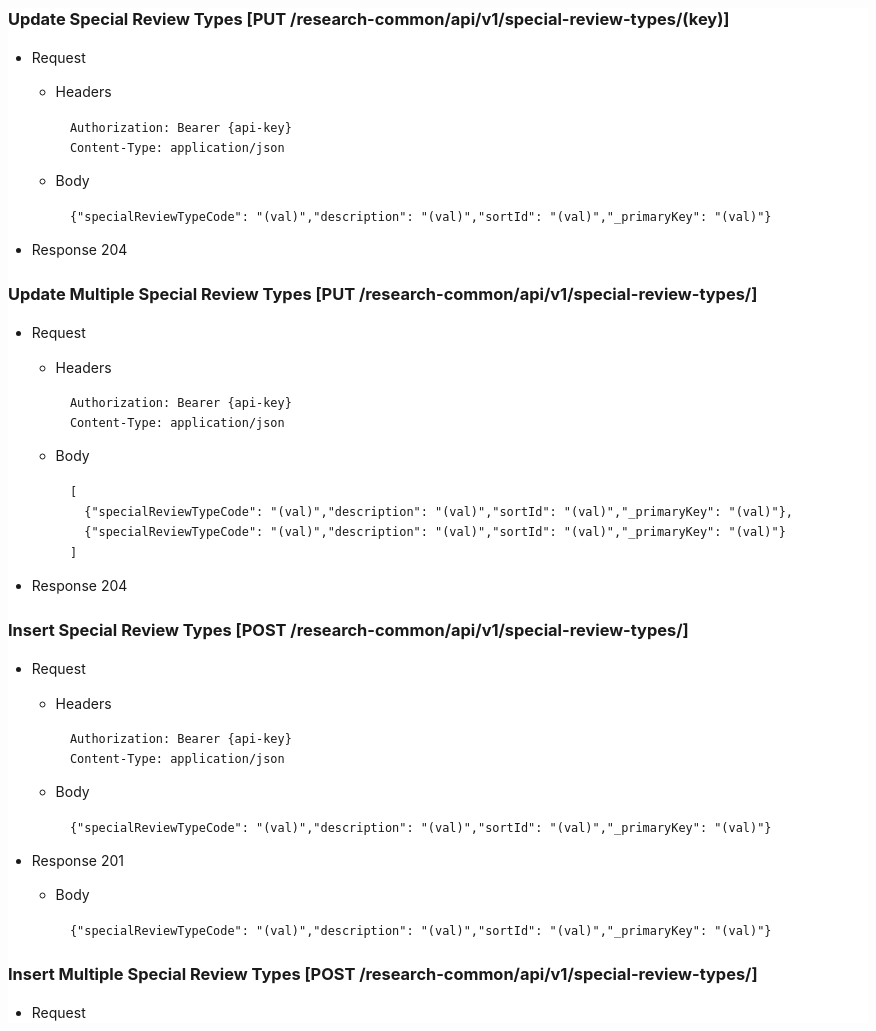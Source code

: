 
### Update Special Review Types [PUT /research-common/api/v1/special-review-types/(key)]

+ Request

    + Headers

            Authorization: Bearer {api-key}   
            Content-Type: application/json

    + Body
    
            {"specialReviewTypeCode": "(val)","description": "(val)","sortId": "(val)","_primaryKey": "(val)"}
			
+ Response 204

### Update Multiple Special Review Types [PUT /research-common/api/v1/special-review-types/]

+ Request

    + Headers

            Authorization: Bearer {api-key}   
            Content-Type: application/json

    + Body
    
            [
              {"specialReviewTypeCode": "(val)","description": "(val)","sortId": "(val)","_primaryKey": "(val)"},
              {"specialReviewTypeCode": "(val)","description": "(val)","sortId": "(val)","_primaryKey": "(val)"}
            ]
			
+ Response 204

### Insert Special Review Types [POST /research-common/api/v1/special-review-types/]

+ Request

    + Headers

            Authorization: Bearer {api-key}   
            Content-Type: application/json

    + Body
    
            {"specialReviewTypeCode": "(val)","description": "(val)","sortId": "(val)","_primaryKey": "(val)"}
			
+ Response 201
    
    + Body
            
            {"specialReviewTypeCode": "(val)","description": "(val)","sortId": "(val)","_primaryKey": "(val)"}
            
### Insert Multiple Special Review Types [POST /research-common/api/v1/special-review-types/]

+ Request
